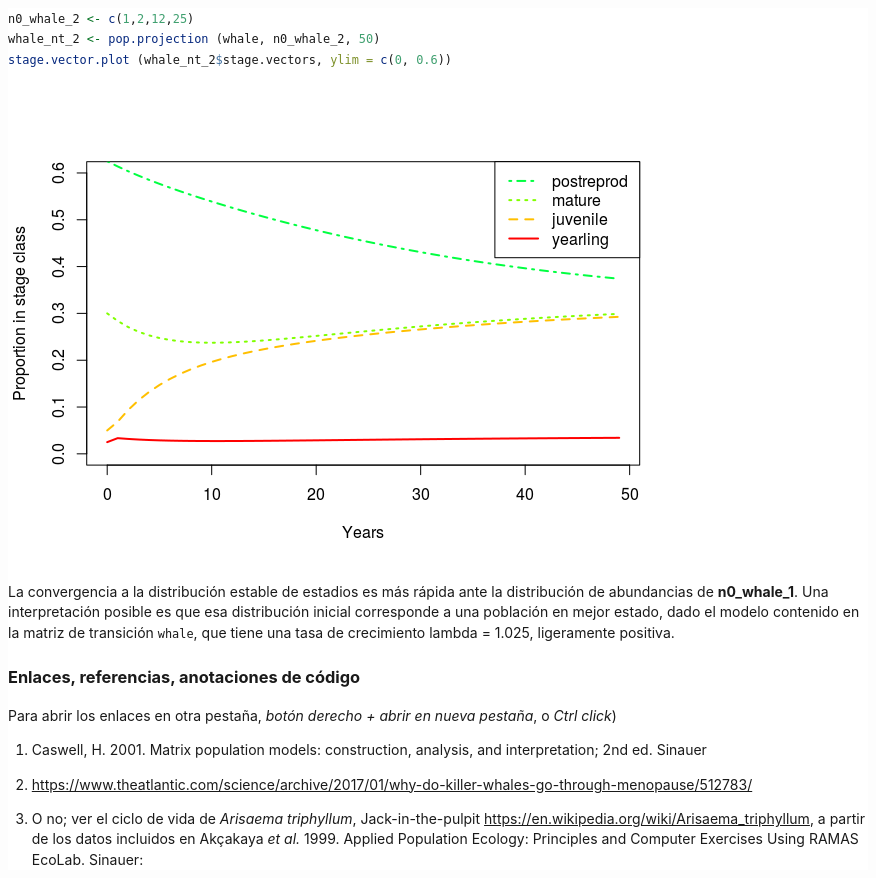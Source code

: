``` r
n0_whale_2 <- c(1,2,12,25)
whale_nt_2 <- pop.projection (whale, n0_whale_2, 50)
stage.vector.plot (whale_nt_2$stage.vectors, ylim = c(0, 0.6))
```

![](stages_files/figure-markdown_github/unnamed-chunk-8-1.png)

La convergencia a la distribución estable de estadios es más rápida ante la distribución de abundancias de **n0\_whale\_1**. Una interpretación posible es que esa distribución inicial corresponde a una población en mejor estado, dado el modelo contenido en la matriz de transición `whale`, que tiene una tasa de crecimiento lambda = 1.025, ligeramente positiva.

### Enlaces, referencias, anotaciones de código

Para abrir los enlaces en otra pestaña, *botón derecho + abrir en nueva pestaña*, o *Ctrl click*)
1. Caswell, H. 2001. Matrix population models: construction, analysis, and interpretation; 2nd ed. Sinauer

1.  <https://www.theatlantic.com/science/archive/2017/01/why-do-killer-whales-go-through-menopause/512783/>

2.  O no; ver el ciclo de vida de *Arisaema triphyllum*, Jack-in-the-pulpit <https://en.wikipedia.org/wiki/Arisaema_triphyllum>, a partir de los datos incluidos en Akçakaya *et al.* 1999. Applied Population Ecology: Principles and Computer Exercises Using RAMAS EcoLab. Sinauer:
